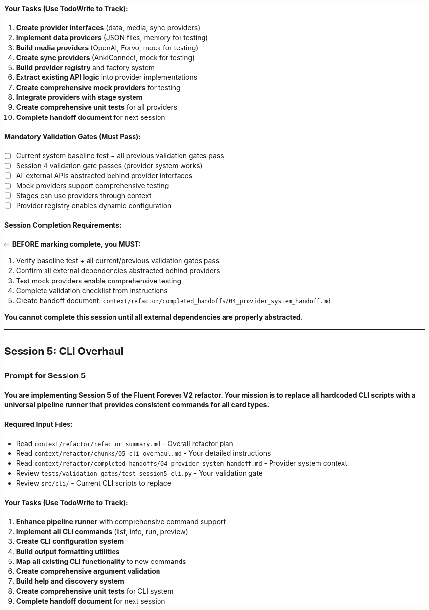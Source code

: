 #### Your Tasks (Use TodoWrite to Track):
1. **Create provider interfaces** (data, media, sync providers)
2. **Implement data providers** (JSON files, memory for testing)
3. **Build media providers** (OpenAI, Forvo, mock for testing)
4. **Create sync providers** (AnkiConnect, mock for testing)
5. **Build provider registry** and factory system
6. **Extract existing API logic** into provider implementations
7. **Create comprehensive mock providers** for testing
8. **Integrate providers with stage system** 
9. **Create comprehensive unit tests** for all providers
10. **Complete handoff document** for next session

#### Mandatory Validation Gates (Must Pass):
- [ ] Current system baseline test + all previous validation gates pass
- [ ] Session 4 validation gate passes (provider system works)
- [ ] All external APIs abstracted behind provider interfaces
- [ ] Mock providers support comprehensive testing
- [ ] Stages can use providers through context
- [ ] Provider registry enables dynamic configuration

#### Session Completion Requirements:
✅ **BEFORE marking complete, you MUST:**
1. Verify baseline test + all current/previous validation gates pass
2. Confirm all external dependencies abstracted behind providers
3. Test mock providers enable comprehensive testing
4. Complete validation checklist from instructions  
5. Create handoff document: `context/refactor/completed_handoffs/04_provider_system_handoff.md`

**You cannot complete this session until all external dependencies are properly abstracted.**

---

## Session 5: CLI Overhaul

### Prompt for Session 5

**You are implementing Session 5 of the Fluent Forever V2 refactor. Your mission is to replace all hardcoded CLI scripts with a universal pipeline runner that provides consistent commands for all card types.**

#### Required Input Files:
- Read `context/refactor/refactor_summary.md` - Overall refactor plan
- Read `context/refactor/chunks/05_cli_overhaul.md` - Your detailed instructions  
- Read `context/refactor/completed_handoffs/04_provider_system_handoff.md` - Provider system context
- Review `tests/validation_gates/test_session5_cli.py` - Your validation gate
- Review `src/cli/` - Current CLI scripts to replace

#### Your Tasks (Use TodoWrite to Track):
1. **Enhance pipeline runner** with comprehensive command support
2. **Implement all CLI commands** (list, info, run, preview)
3. **Create CLI configuration system** 
4. **Build output formatting utilities**
5. **Map all existing CLI functionality** to new commands
6. **Create comprehensive argument validation**
7. **Build help and discovery system**
8. **Create comprehensive unit tests** for CLI system
9. **Complete handoff document** for next session
